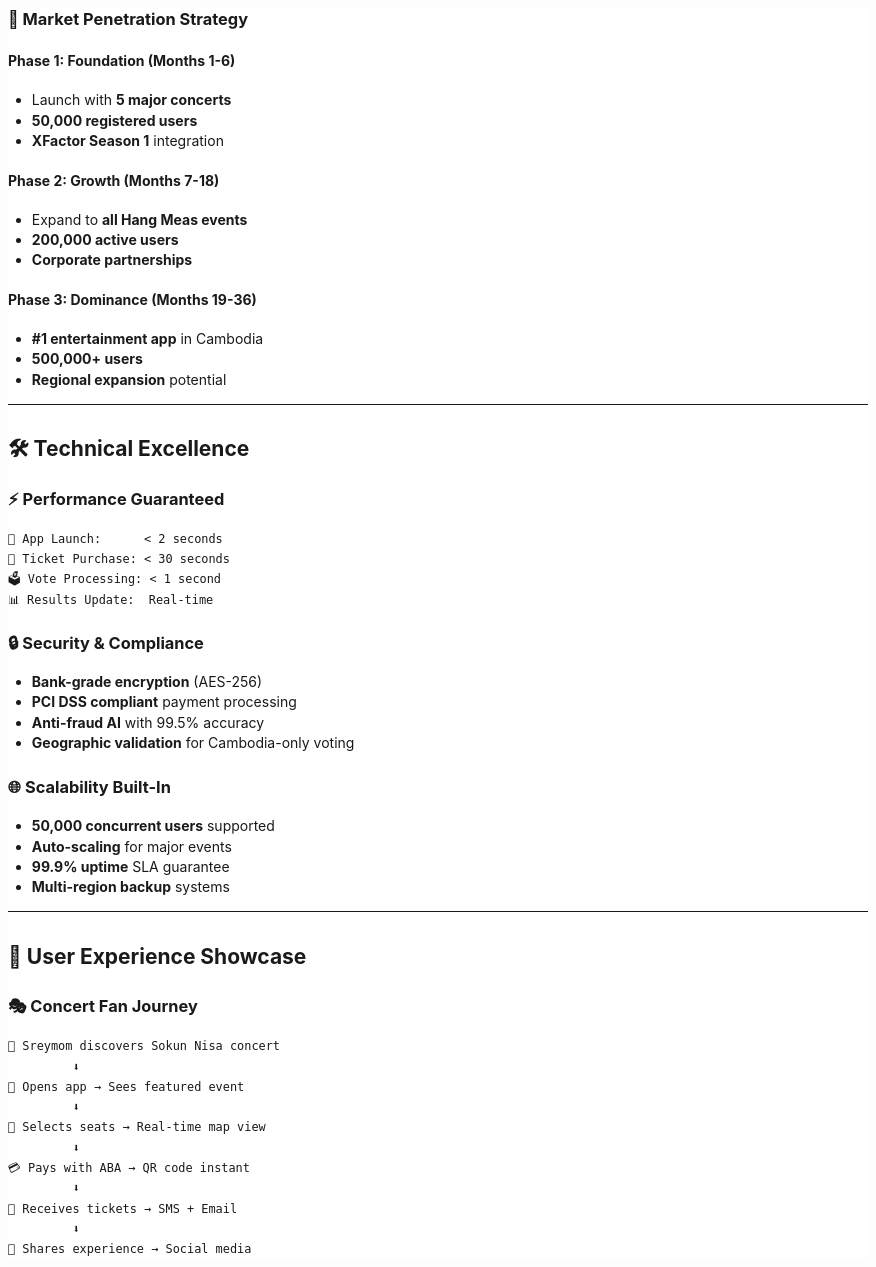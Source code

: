 ### 🎯 Market Penetration Strategy

#### **Phase 1: Foundation (Months 1-6)**
- Launch with **5 major concerts**
- **50,000 registered users**
- **XFactor Season 1** integration

#### **Phase 2: Growth (Months 7-18)**
- Expand to **all Hang Meas events**
- **200,000 active users**
- **Corporate partnerships**

#### **Phase 3: Dominance (Months 19-36)**
- **#1 entertainment app** in Cambodia
- **500,000+ users**
- **Regional expansion** potential

---

## 🛠️ Technical Excellence

### ⚡ Performance Guaranteed
```
📱 App Launch:      < 2 seconds
🎫 Ticket Purchase: < 30 seconds  
🗳️ Vote Processing: < 1 second
📊 Results Update:  Real-time
```

### 🔒 Security & Compliance
- **Bank-grade encryption** (AES-256)
- **PCI DSS compliant** payment processing
- **Anti-fraud AI** with 99.5% accuracy
- **Geographic validation** for Cambodia-only voting

### 🌐 Scalability Built-In
- **50,000 concurrent users** supported
- **Auto-scaling** for major events
- **99.9% uptime** SLA guarantee
- **Multi-region backup** systems

---

## 📱 User Experience Showcase

### 🎭 Concert Fan Journey
```
👤 Sreymom discovers Sokun Nisa concert
         ⬇️
📱 Opens app → Sees featured event
         ⬇️
🎫 Selects seats → Real-time map view  
         ⬇️
💳 Pays with ABA → QR code instant
         ⬇️
🎉 Receives tickets → SMS + Email
         ⬇️
📸 Shares experience → Social media
```
